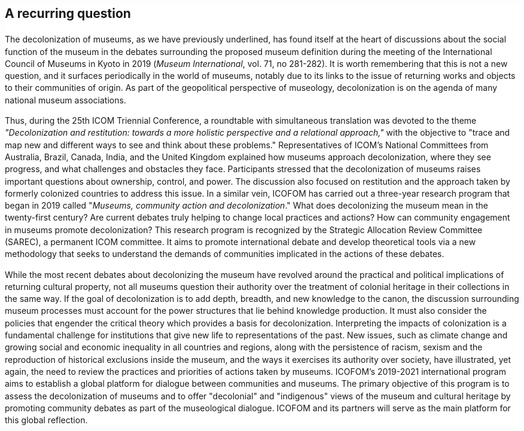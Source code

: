 ## A recurring question

The decolonization of museums, as we have previously underlined, has
found itself at the heart of discussions about the social function of
the museum in the debates surrounding the proposed museum definition
during the meeting of the International Council of Museums in Kyoto in
2019 (*Museum International*, vol. 71, no 281-282). It is worth
remembering that this is not a new question, and it surfaces
periodically in the world of museums, notably due to its links to the
issue of returning works and objects to their communities of origin. As
part of the geopolitical perspective of museology, decolonization is on
the agenda of many national museum associations.

Thus, during the 25th ICOM Triennial Conference, a roundtable with
simultaneous translation was devoted to the theme *"Decolonization and
restitution: towards a more holistic perspective and a relational
approach,"* with the objective to "trace and map new and different ways
to see and think about these problems." Representatives of ICOM’s
National Committees from Australia, Brazil, Canada, India, and the
United Kingdom explained how museums approach decolonization, where they
see progress, and what challenges and obstacles they face. Participants
stressed that the decolonization of museums raises important questions
about ownership, control, and power. The discussion also focused on
restitution and the approach taken by formerly colonized countries to
address this issue. In a similar vein, ICOFOM has carried out a
three-year research program that began in 2019 called \"*Museums,
community action and decolonization*.\" What does decolonizing the
museum mean in the twenty-first century? Are current debates truly
helping to change local practices and actions? How can community
engagement in museums promote decolonization? This research program is
recognized by the Strategic Allocation Review Committee (SAREC), a
permanent ICOM committee. It aims to promote international debate and
develop theoretical tools via a new methodology that seeks to understand
the demands of communities implicated in the actions of these debates.

While the most recent debates about decolonizing the museum have
revolved around the practical and political implications of returning
cultural property, not all museums question their authority over the
treatment of colonial heritage in their collections in the same way. If
the goal of decolonization is to add depth, breadth, and new knowledge
to the canon, the discussion surrounding museum processes must account
for the power structures that lie behind knowledge production. It must
also consider the policies that engender the critical theory which
provides a basis for decolonization. Interpreting the impacts of
colonization is a fundamental challenge for institutions that give new
life to representations of the past. New issues, such as climate change
and growing social and economic inequality in all countries and regions,
along with the persistence of racism, sexism and the reproduction of
historical exclusions inside the museum, and the ways it exercises its
authority over society, have illustrated, yet again, the need to review
the practices and priorities of actions taken by museums. ICOFOM’s
2019-2021 international program aims to establish a global platform for
dialogue between communities and museums. The primary objective of this
program is to assess the decolonization of museums and to offer
\"decolonial\" and \"indigenous\" views of the museum and cultural
heritage by promoting community debates as part of the museological
dialogue. ICOFOM and its partners will serve as the main platform for
this global reflection.
